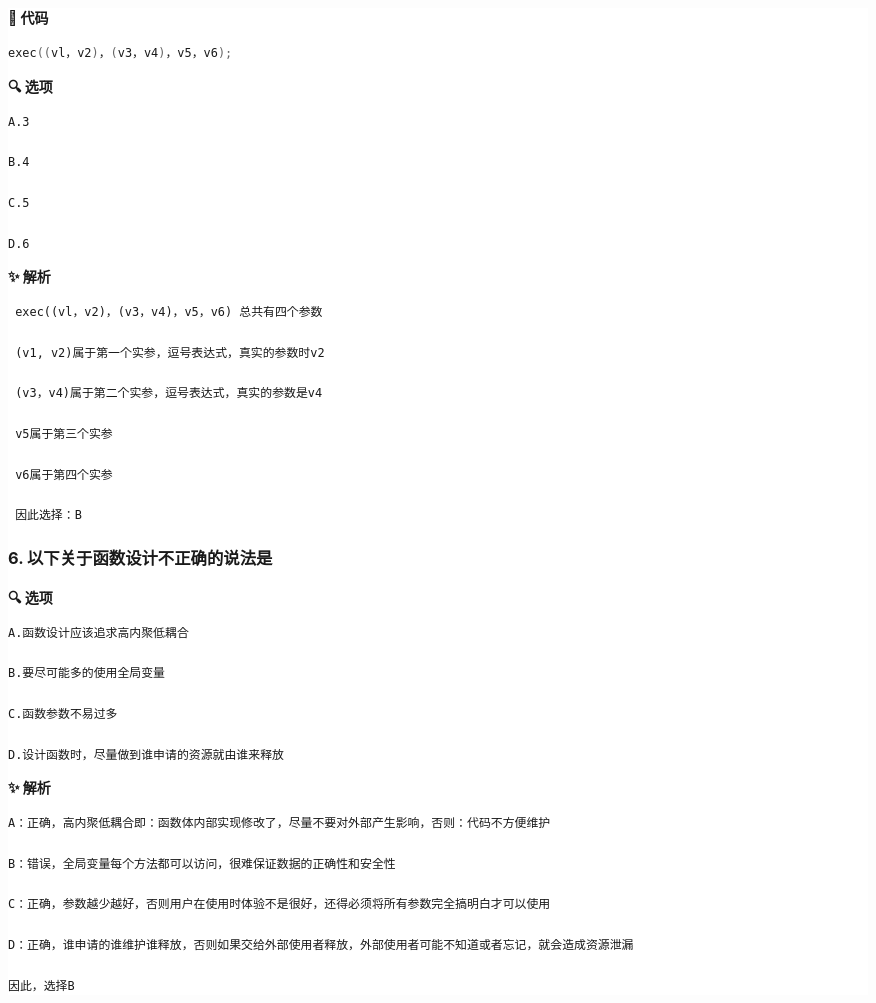 **📃 代码**

```c
exec((vl，v2)，(v3，v4)，v5，v6);
```

**🔍 选项**

```
A.3

B.4

C.5

D.6
```

**✨ 解析**

```
 exec((vl，v2)，(v3，v4)，v5，v6) 总共有四个参数

 (v1, v2)属于第一个实参，逗号表达式，真实的参数时v2

 (v3，v4)属于第二个实参，逗号表达式，真实的参数是v4

 v5属于第三个实参

 v6属于第四个实参

 因此选择：B
```

### 6. 以下关于函数设计不正确的说法是

**🔍 选项**

```
A.函数设计应该追求高内聚低耦合

B.要尽可能多的使用全局变量

C.函数参数不易过多

D.设计函数时，尽量做到谁申请的资源就由谁来释放
```

**✨ 解析**

```
A：正确，高内聚低耦合即：函数体内部实现修改了，尽量不要对外部产生影响，否则：代码不方便维护

B：错误，全局变量每个方法都可以访问，很难保证数据的正确性和安全性

C：正确，参数越少越好，否则用户在使用时体验不是很好，还得必须将所有参数完全搞明白才可以使用

D：正确，谁申请的谁维护谁释放，否则如果交给外部使用者释放，外部使用者可能不知道或者忘记，就会造成资源泄漏

因此，选择B
```
